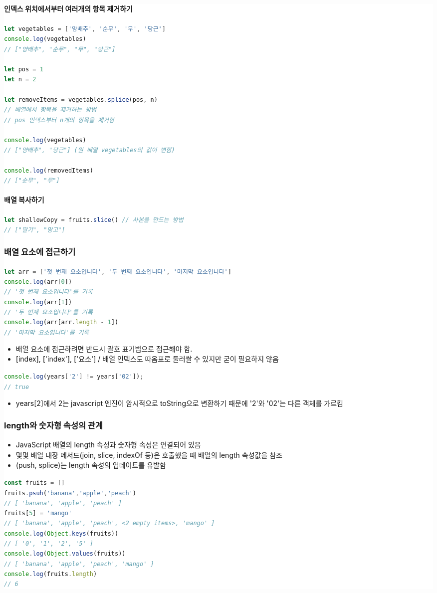 ```javascript
```

#### 인덱스 위치에서부터 여러개의 항목 제거하기
```javascript
let vegetables = ['양배추', '순무', '무', '당근']
console.log(vegetables)
// ["양배추", "순무", "무", "당근"]

let pos = 1
let n = 2

let removeItems = vegetables.splice(pos, n)
// 배열에서 항목을 제거하는 방법
// pos 인덱스부터 n개의 항목을 제거함

console.log(vegetables)
// ["양배추", "당근"] (원 배열 vegetables의 값이 변함)

console.log(removedItems)
// ["순무", "무"]
```

#### 배열 복사하기
```javascript
let shallowCopy = fruits.slice() // 사본을 만드는 방법
// ["딸기", "망고"]
```

### 배열 요소에 접근하기
```javascript
let arr = ['첫 번재 요소입니다', '두 번째 요소입니다', '마지막 요소입니다']
console.log(arr[0])              
// '첫 번재 요소입니다'를 기록
console.log(arr[1])              
// '두 번재 요소입니다'를 기록
console.log(arr[arr.length - 1]) 
// '마지막 요소입니다'를 기록
```
- 배열 요소에 접근하려면 반드시 괄호 표기법으로 접근해야 함.
- [index], ['index'], ['요소'] / 배열 인덱스도 따옴표로 둘러쌀 수 있지만 굳이 필요하지 않음

```javascript
console.log(years['2'] != years['02']);
// true
```
- years[2]에서 2는 javascript 엔진이 암시적으로 toString으로 변환하기 때문에 '2'와 '02'는 다른 객체를 가르킴

### length와 숫자형 속성의 관계
- JavaScript 배열의 length 속성과 숫자형 속성은 연결되어 있음
- 몇몇 배열 내장 메서드(join, slice, indexOf 등)은 호출했을 때 배열의 length 속성값을 참조
- (push, splice)는 length 속성의 업데이트를 유발함

```javascript
const fruits = []
fruits.psuh('banana','apple','peach')
// [ 'banana', 'apple', 'peach' ]
fruits[5] = 'mango'
// [ 'banana', 'apple', 'peach', <2 empty items>, 'mango' ]
console.log(Object.keys(fruits))
// [ '0', '1', '2', '5' ]
console.log(Object.values(fruits))
// [ 'banana', 'apple', 'peach', 'mango' ]
console.log(fruits.length)
// 6

```